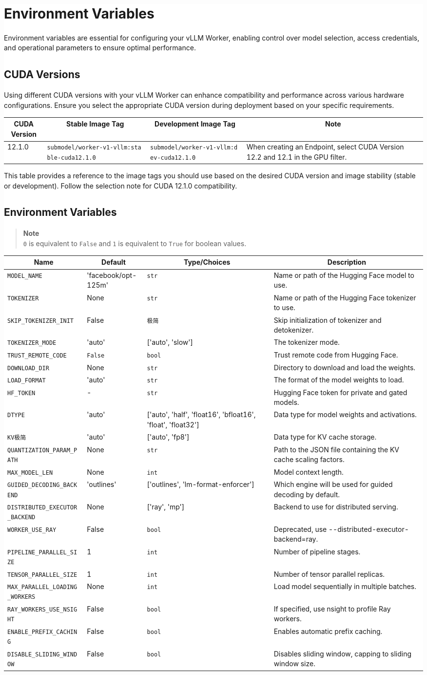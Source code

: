 # Environment Variables

Environment variables are essential for configuring your vLLM Worker, enabling control over model selection, access credentials, and operational parameters to ensure optimal performance.

## CUDA Versions

Using different CUDA versions with your vLLM Worker can enhance compatibility and performance across various hardware configurations. Ensure you select the appropriate CUDA version during deployment based on your specific requirements.

| CUDA Version | Stable Image Tag | Development Image Tag | Note |
|--------------|------------------|-----------------------|------|
| 12.1.0       | `submodel/worker-v1-vllm:stable-cuda12.1.0` | `submodel/worker-v1-vllm:dev-cuda12.1.0` | When creating an Endpoint, select CUDA Version 12.2 and 12.1 in the GPU filter. |

This table provides a reference to the image tags you should use based on the desired CUDA version and image stability (stable or development). Follow the selection note for CUDA 12.1.0 compatibility.

## Environment Variables

> **Note**  
> `0` is equivalent to `False` and `1` is equivalent to `True` for boolean values.

| Name | Default | Type/Choices | Description |
|------|---------|--------------|-------------|
| `MODEL_NAME` | 'facebook/opt-125m' | `str` | Name or path of the Hugging Face model to use. |
| `TOKENIZER` | None | `str` | Name or path of the Hugging Face tokenizer to use. |
| `SKIP_TOKENIZER_INIT` | False | `极简` | Skip initialization of tokenizer and detokenizer. |
| `TOKENIZER_MODE` | 'auto' | ['auto', 'slow'] | The tokenizer mode. |
| `TRUST_REMOTE_CODE` | `False` | `bool` | Trust remote code from Hugging Face. |
| `DOWNLOAD_DIR` | None | `str` | Directory to download and load the weights. |
| `LOAD_FORMAT` | 'auto' | `str` | The format of the model weights to load. |
| `HF_TOKEN` | - | `str` | Hugging Face token for private and gated models. |
| `DTYPE` | 'auto' | ['auto', 'half', 'float16', 'bfloat16', 'float', 'float32'] | Data type for model weights and activations. |
| `KV极简` | 'auto' | ['auto', 'fp8'] | Data type for KV cache storage. |
| `QUANTIZATION_PARAM_PATH` | None | `str` | Path to the JSON file containing the KV cache scaling factors. |
| `MAX_MODEL_LEN` | None | `int` | Model context length. |
| `GUIDED_DECODING_BACKEND` | 'outlines' | ['outlines', 'lm-format-enforcer'] | Which engine will be used for guided decoding by default. |
| `DISTRIBUTED_EXECUTOR_BACKEND` | None | ['ray', 'mp'] | Backend to use for distributed serving. |
| `WORKER_USE_RAY` | False | `bool` | Deprecated, use --distributed-executor-backend=ray. |
| `PIPELINE_PARALLEL_SIZE` | 1 | `int` | Number of pipeline stages. |
| `TENSOR_PARALLEL_SIZE` | 1 | `int` | Number of tensor parallel replicas. |
| `MAX_PARALLEL_LOADING_WORKERS` | None | `int` | Load model sequentially in multiple batches. |
| `RAY_WORKERS_USE_NSIGHT` | False | `bool` | If specified, use nsight to profile Ray workers. |
| `ENABLE_PREFIX_CACHING` | False | `bool` | Enables automatic prefix caching. |
| `DISABLE_SLIDING_WINDOW` | False | `bool` | Disables sliding window, capping to sliding window size. |